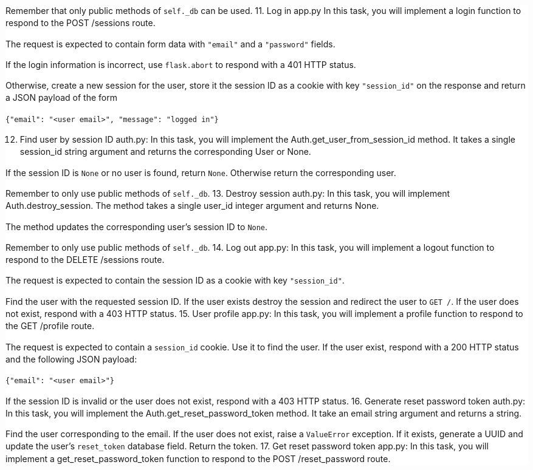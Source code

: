 Remember that only public methods of `self._db` can be used.
11. Log in
app.py In this task, you will implement a login function to respond to the POST /sessions route.

The request is expected to contain form data with `"email"` and a `"password"` fields.

If the login information is incorrect, use `flask.abort` to respond with a 401 HTTP status.

Otherwise, create a new session for the user, store it the session ID as a cookie with key `"session_id"` on the response and return a JSON payload of the form

```
{"email": "<user email>", "message": "logged in"}
```
12. Find user by session ID
auth.py: In this task, you will implement the Auth.get_user_from_session_id method. It takes a single session_id string argument and returns the corresponding User or None.

If the session ID is `None` or no user is found, return `None`. Otherwise return the corresponding user.

Remember to only use public methods of `self._db`.
13. Destroy session
auth.py: In this task, you will implement Auth.destroy_session. The method takes a single user_id integer argument and returns None.

The method updates the corresponding user’s session ID to `None`.

Remember to only use public methods of `self._db`.
14. Log out
app.py: In this task, you will implement a logout function to respond to the DELETE /sessions route.

The request is expected to contain the session ID as a cookie with key `"session_id"`.

Find the user with the requested session ID. If the user exists destroy the session and redirect the user to `GET /`. If the user does not exist, respond with a 403 HTTP status.
15. User profile
app.py: In this task, you will implement a profile function to respond to the GET /profile route.

The request is expected to contain a `session_id` cookie. Use it to find the user. If the user exist, respond with a 200 HTTP status and the following JSON payload:

```
{"email": "<user email>"}
```

If the session ID is invalid or the user does not exist, respond with a 403 HTTP status.
16. Generate reset password token
auth.py: In this task, you will implement the Auth.get_reset_password_token method. It take an email string argument and returns a string.

Find the user corresponding to the email. If the user does not exist, raise a `ValueError` exception. If it exists, generate a UUID and update the user’s `reset_token` database field. Return the token.
17. Get reset password token
app.py: In this task, you will implement a get_reset_password_token function to respond to the POST /reset_password route.
